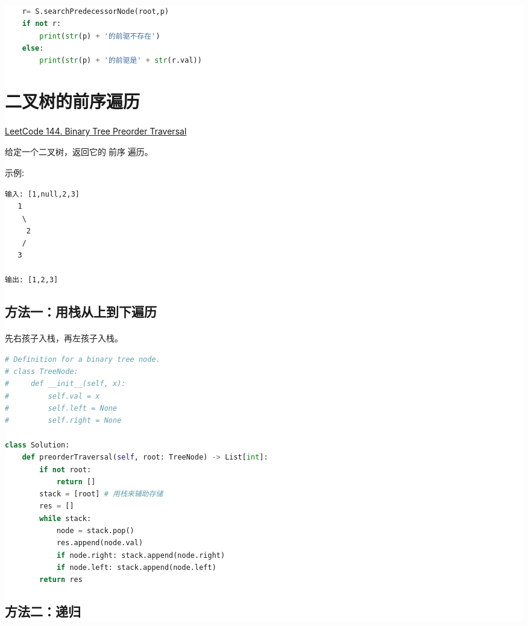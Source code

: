 ```python
    r= S.searchPredecessorNode(root,p) 
    if not r:
        print(str(p) + '的前驱不存在')
    else:
        print(str(p) + '的前驱是' + str(r.val))
```

# 二叉树的前序遍历
[LeetCode 144. Binary Tree Preorder Traversal](https://leetcode-cn.com/problems/binary-tree-preorder-traversal/)

给定一个二叉树，返回它的 前序 遍历。

 示例:
```
输入: [1,null,2,3]  
   1
    \
     2
    /
   3 

输出: [1,2,3]
```

## 方法一：用栈从上到下遍历
先右孩子入栈，再左孩子入栈。

```python
# Definition for a binary tree node.
# class TreeNode:
#     def __init__(self, x):
#         self.val = x
#         self.left = None
#         self.right = None

class Solution:
    def preorderTraversal(self, root: TreeNode) -> List[int]:
        if not root:
            return []
        stack = [root] # 用栈来辅助存储
        res = []
        while stack:
            node = stack.pop() 
            res.append(node.val)
            if node.right: stack.append(node.right)
            if node.left: stack.append(node.left)
        return res
```

## 方法二：递归
